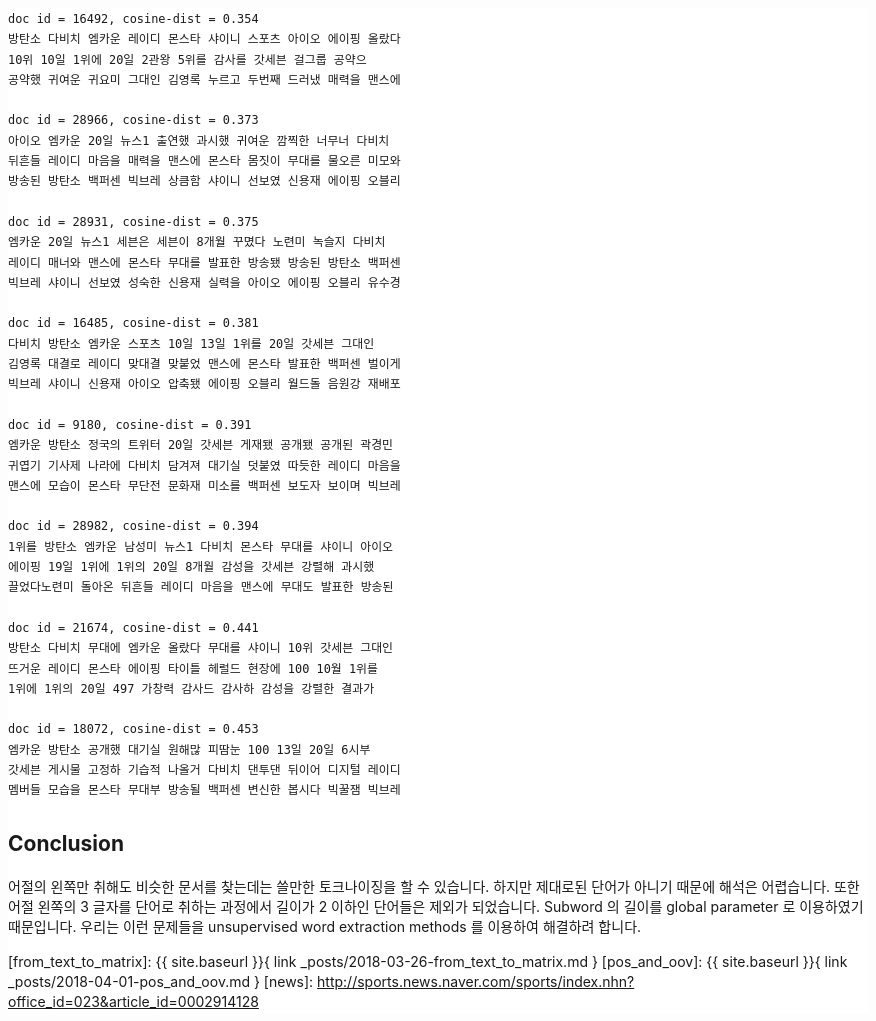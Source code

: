 	doc id = 16492, cosine-dist = 0.354
	방탄소 다비치 엠카운 레이디 몬스타 샤이니 스포츠 아이오 에이핑 올랐다
	10위 10일 1위에 20일 2관왕 5위를 감사를 갓세븐 걸그룹 공약으
	공약했 귀여운 귀요미 그대인 김영록 누르고 두번째 드러냈 매력을 맨스에

	doc id = 28966, cosine-dist = 0.373
	아이오 엠카운 20일 뉴스1 출연했 과시했 귀여운 깜찍한 너무너 다비치
	뒤흔들 레이디 마음을 매력을 맨스에 몬스타 몸짓이 무대를 물오른 미모와
	방송된 방탄소 백퍼센 빅브레 상큼함 샤이니 선보였 신용재 에이핑 오블리

	doc id = 28931, cosine-dist = 0.375
	엠카운 20일 뉴스1 세븐은 세븐이 8개월 꾸몄다 노련미 녹슬지 다비치
	레이디 매너와 맨스에 몬스타 무대를 발표한 방송됐 방송된 방탄소 백퍼센
	빅브레 샤이니 선보였 성숙한 신용재 실력을 아이오 에이핑 오블리 유수경

	doc id = 16485, cosine-dist = 0.381
	다비치 방탄소 엠카운 스포츠 10일 13일 1위를 20일 갓세븐 그대인
	김영록 대결로 레이디 맞대결 맞붙었 맨스에 몬스타 발표한 백퍼센 벌이게
	빅브레 샤이니 신용재 아이오 압축됐 에이핑 오블리 월드돌 음원강 재배포

	doc id = 9180, cosine-dist = 0.391
	엠카운 방탄소 정국의 트위터 20일 갓세븐 게재됐 공개됐 공개된 곽경민
	귀엽기 기사제 나라에 다비치 담겨져 대기실 덧붙였 따듯한 레이디 마음을
	맨스에 모습이 몬스타 무단전 문화재 미소를 백퍼센 보도자 보이며 빅브레

	doc id = 28982, cosine-dist = 0.394
	1위를 방탄소 엠카운 남성미 뉴스1 다비치 몬스타 무대를 샤이니 아이오
	에이핑 19일 1위에 1위의 20일 8개월 감성을 갓세븐 강렬해 과시했
	끌었다노련미 돌아온 뒤흔들 레이디 마음을 맨스에 무대도 발표한 방송된

	doc id = 21674, cosine-dist = 0.441
	방탄소 다비치 무대에 엠카운 올랐다 무대를 샤이니 10위 갓세븐 그대인
	뜨거운 레이디 몬스타 에이핑 타이틀 헤럴드 현장에 100 10월 1위를
	1위에 1위의 20일 497 가창력 감사드 감사하 감성을 강렬한 결과가

	doc id = 18072, cosine-dist = 0.453
	엠카운 방탄소 공개했 대기실 원해많 피땀눈 100 13일 20일 6시부
	갓세븐 게시물 고정하 기습적 나올거 다비치 댄투댄 뒤이어 디지털 레이디
	멤버들 모습을 몬스타 무대부 방송될 백퍼센 변신한 봅시다 빅꿀잼 빅브레

## Conclusion

어절의 왼쪽만 취해도 비슷한 문서를 찾는데는 쓸만한 토크나이징을 할 수 있습니다. 하지만 제대로된 단어가 아니기 때문에 해석은 어렵습니다. 또한 어절 왼쪽의 3 글자를 단어로 취하는 과정에서 길이가 2 이하인 단어들은 제외가 되었습니다. Subword 의 길이를 global parameter 로 이용하였기 때문입니다. 우리는 이런 문제들을 unsupervised word extraction methods 를 이용하여 해결하려 합니다.

[from_text_to_matrix]: {{ site.baseurl }}{ link _posts/2018-03-26-from_text_to_matrix.md }
[pos_and_oov]: {{ site.baseurl }}{ link _posts/2018-04-01-pos_and_oov.md }
[news]: http://sports.news.naver.com/sports/index.nhn?office_id=023&article_id=0002914128